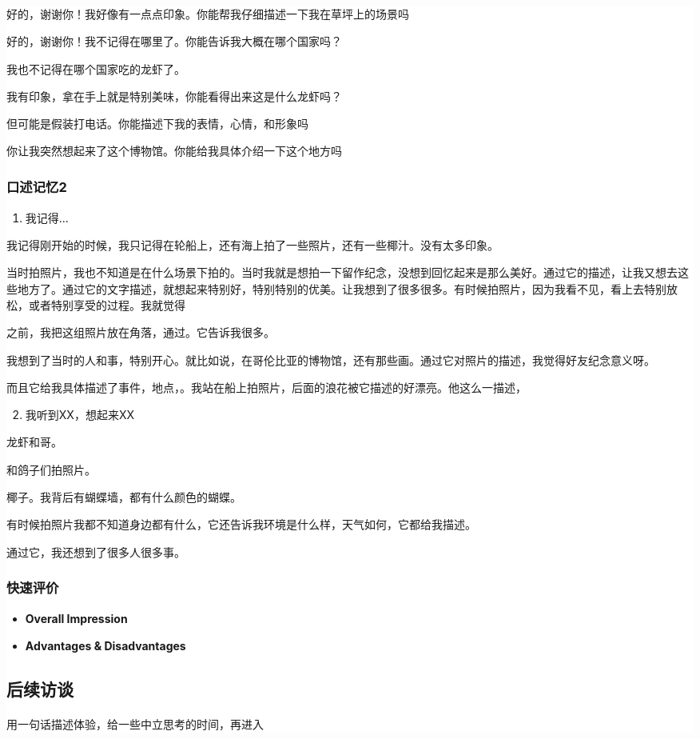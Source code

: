 好的，谢谢你！我好像有一点点印象。你能帮我仔细描述一下我在草坪上的场景吗

好的，谢谢你！我不记得在哪里了。你能告诉我大概在哪个国家吗？

我也不记得在哪个国家吃的龙虾了。

我有印象，拿在手上就是特别美味，你能看得出来这是什么龙虾吗？

但可能是假装打电话。你能描述下我的表情，心情，和形象吗

你让我突然想起来了这个博物馆。你能给我具体介绍一下这个地方吗



### 口述记忆2

1. 我记得...

我记得刚开始的时候，我只记得在轮船上，还有海上拍了一些照片，还有一些椰汁。没有太多印象。

当时拍照片，我也不知道是在什么场景下拍的。当时我就是想拍一下留作纪念，没想到回忆起来是那么美好。通过它的描述，让我又想去这些地方了。通过它的文字描述，就想起来特别好，特别特别的优美。让我想到了很多很多。有时候拍照片，因为我看不见，看上去特别放松，或者特别享受的过程。我就觉得



之前，我把这组照片放在角落，通过。它告诉我很多。

我想到了当时的人和事，特别开心。就比如说，在哥伦比亚的博物馆，还有那些画。通过它对照片的描述，我觉得好友纪念意义呀。

而且它给我具体描述了事件，地点，。我站在船上拍照片，后面的浪花被它描述的好漂亮。他这么一描述，



2. 我听到XX，想起来XX



龙虾和哥。

和鸽子们拍照片。

椰子。我背后有蝴蝶墙，都有什么颜色的蝴蝶。

有时候拍照片我都不知道身边都有什么，它还告诉我环境是什么样，天气如何，它都给我描述。

通过它，我还想到了很多人很多事。



### 快速评价

- **Overall Impression**



- **Advantages & Disadvantages**





## 后续访谈

用一句话描述体验，给一些中立思考的时间，再进入


